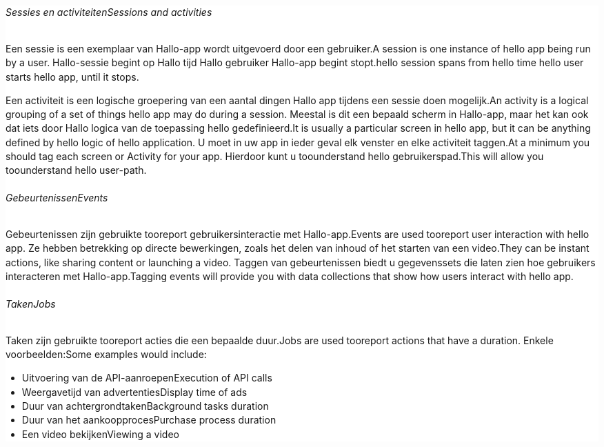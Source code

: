 ###### <a name="sessions-and-activities"></a><span data-ttu-id="135f1-340">Sessies en activiteiten</span><span class="sxs-lookup"><span data-stu-id="135f1-340">Sessions and activities</span></span>
<span data-ttu-id="135f1-341">Een sessie is een exemplaar van Hallo-app wordt uitgevoerd door een gebruiker.</span><span class="sxs-lookup"><span data-stu-id="135f1-341">A session is one instance of hello app being run by a user.</span></span> <span data-ttu-id="135f1-342">Hallo-sessie begint op Hallo tijd Hallo gebruiker Hallo-app begint stopt.</span><span class="sxs-lookup"><span data-stu-id="135f1-342">hello session spans from hello time hello user starts hello app, until it stops.</span></span>

<span data-ttu-id="135f1-343">Een activiteit is een logische groepering van een aantal dingen Hallo app tijdens een sessie doen mogelijk.</span><span class="sxs-lookup"><span data-stu-id="135f1-343">An activity is a logical grouping of a set of things hello app may do during a session.</span></span> <span data-ttu-id="135f1-344">Meestal is dit een bepaald scherm in Hallo-app, maar het kan ook dat iets door Hallo logica van de toepassing hello gedefinieerd.</span><span class="sxs-lookup"><span data-stu-id="135f1-344">It is usually a particular screen in hello app, but it can be anything defined by hello logic of hello application.</span></span> <span data-ttu-id="135f1-345">U moet in uw app in ieder geval elk venster en elke activiteit taggen.</span><span class="sxs-lookup"><span data-stu-id="135f1-345">At a minimum you should tag each screen or Activity for your app.</span></span> <span data-ttu-id="135f1-346">Hierdoor kunt u toounderstand hello gebruikerspad.</span><span class="sxs-lookup"><span data-stu-id="135f1-346">This will allow you toounderstand hello user-path.</span></span>

###### <a name="events"></a><span data-ttu-id="135f1-347">Gebeurtenissen</span><span class="sxs-lookup"><span data-stu-id="135f1-347">Events</span></span>
<span data-ttu-id="135f1-348">Gebeurtenissen zijn gebruikte tooreport gebruikersinteractie met Hallo-app.</span><span class="sxs-lookup"><span data-stu-id="135f1-348">Events are used tooreport user interaction with hello app.</span></span> <span data-ttu-id="135f1-349">Ze hebben betrekking op directe bewerkingen, zoals het delen van inhoud of het starten van een video.</span><span class="sxs-lookup"><span data-stu-id="135f1-349">They can be instant actions, like sharing content or launching a video.</span></span> <span data-ttu-id="135f1-350">Taggen van gebeurtenissen biedt u gegevenssets die laten zien hoe gebruikers interacteren met Hallo-app.</span><span class="sxs-lookup"><span data-stu-id="135f1-350">Tagging events will provide you with data collections that show how users interact with hello app.</span></span> 

###### <a name="jobs"></a><span data-ttu-id="135f1-351">Taken</span><span class="sxs-lookup"><span data-stu-id="135f1-351">Jobs</span></span>
<span data-ttu-id="135f1-352">Taken zijn gebruikte tooreport acties die een bepaalde duur.</span><span class="sxs-lookup"><span data-stu-id="135f1-352">Jobs are used tooreport actions that have a duration.</span></span> <span data-ttu-id="135f1-353">Enkele voorbeelden:</span><span class="sxs-lookup"><span data-stu-id="135f1-353">Some examples would include:</span></span>

* <span data-ttu-id="135f1-354">Uitvoering van de API-aanroepen</span><span class="sxs-lookup"><span data-stu-id="135f1-354">Execution of API calls</span></span>
* <span data-ttu-id="135f1-355">Weergavetijd van advertenties</span><span class="sxs-lookup"><span data-stu-id="135f1-355">Display time of ads</span></span>
* <span data-ttu-id="135f1-356">Duur van achtergrondtaken</span><span class="sxs-lookup"><span data-stu-id="135f1-356">Background tasks duration</span></span> 
* <span data-ttu-id="135f1-357">Duur van het aankoopproces</span><span class="sxs-lookup"><span data-stu-id="135f1-357">Purchase process duration</span></span>
* <span data-ttu-id="135f1-358">Een video bekijken</span><span class="sxs-lookup"><span data-stu-id="135f1-358">Viewing a video</span></span>
